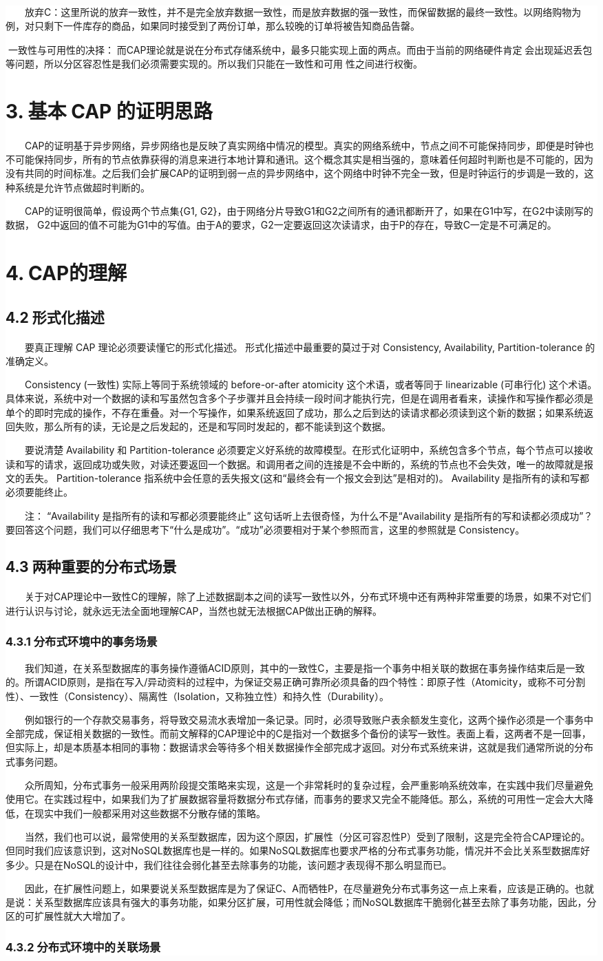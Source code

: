 　　放弃C：这里所说的放弃一致性，并不是完全放弃数据一致性，而是放弃数据的强一致性，而保留数据的最终一致性。以网络购物为例，对只剩下一件库存的商品，如果同时接受到了两份订单，那么较晚的订单将被告知商品告罄。

​		一致性与可用性的决择： 而CAP理论就是说在分布式存储系统中，最多只能实现上面的两点。而由于当前的网络硬件肯定 会出现延迟丢包等问题，所以分区容忍性是我们必须需要实现的。所以我们只能在一致性和可用 性之间进行权衡。

# 3. 基本 CAP 的证明思路

　　CAP的证明基于异步网络，异步网络也是反映了真实网络中情况的模型。真实的网络系统中，节点之间不可能保持同步，即便是时钟也不可能保持同步，所有的节点依靠获得的消息来进行本地计算和通讯。这个概念其实是相当强的，意味着任何超时判断也是不可能的，因为没有共同的时间标准。之后我们会扩展CAP的证明到弱一点的异步网络中，这个网络中时钟不完全一致，但是时钟运行的步调是一致的，这种系统是允许节点做超时判断的。

　　CAP的证明很简单，假设两个节点集{G1, G2}，由于网络分片导致G1和G2之间所有的通讯都断开了，如果在G1中写，在G2中读刚写的数据， G2中返回的值不可能为G1中的写值。由于A的要求，G2一定要返回这次读请求，由于P的存在，导致C一定是不可满足的。

# 4. CAP的理解

## 4.2 形式化描述

　　要真正理解 CAP 理论必须要读懂它的形式化描述。 形式化描述中最重要的莫过于对 Consistency, Availability, Partition-tolerance 的准确定义。

　　Consistency (一致性) 实际上等同于系统领域的 before-or-after atomicity 这个术语，或者等同于 linearizable (可串行化) 这个术语。具体来说，系统中对一个数据的读和写虽然包含多个子步骤并且会持续一段时间才能执行完，但是在调用者看来，读操作和写操作都必须是单个的即时完成的操作，不存在重叠。对一个写操作，如果系统返回了成功，那么之后到达的读请求都必须读到这个新的数据；如果系统返回失败，那么所有的读，无论是之后发起的，还是和写同时发起的，都不能读到这个数据。

　　要说清楚 Availability 和 Partition-tolerance 必须要定义好系统的故障模型。在形式化证明中，系统包含多个节点，每个节点可以接收读和写的请求，返回成功或失败，对读还要返回一个数据。和调用者之间的连接是不会中断的，系统的节点也不会失效，唯一的故障就是报文的丢失。 Partition-tolerance 指系统中会任意的丢失报文(这和“最终会有一个报文会到达”是相对的)。 Availability 是指所有的读和写都必须要能终止。

　　注： “Availability 是指所有的读和写都必须要能终止” 这句话听上去很奇怪，为什么不是“Availability 是指所有的写和读都必须成功”？ 要回答这个问题，我们可以仔细思考下“什么是成功”。“成功”必须要相对于某个参照而言，这里的参照就是 Consistency。

## 4.3 两种重要的分布式场景

　　关于对CAP理论中一致性C的理解，除了上述数据副本之间的读写一致性以外，分布式环境中还有两种非常重要的场景，如果不对它们进行认识与讨论，就永远无法全面地理解CAP，当然也就无法根据CAP做出正确的解释。

### 4.3.1 分布式环境中的事务场景    

　　我们知道，在关系型数据库的事务操作遵循ACID原则，其中的一致性C，主要是指一个事务中相关联的数据在事务操作结束后是一致的。所谓ACID原则，是指在写入/异动资料的过程中，为保证交易正确可靠所必须具备的四个特性：即原子性（Atomicity，或称不可分割性）、一致性（Consistency）、隔离性（Isolation，又称独立性）和持久性（Durability）。

　　例如银行的一个存款交易事务，将导致交易流水表增加一条记录。同时，必须导致账户表余额发生变化，这两个操作必须是一个事务中全部完成，保证相关数据的一致性。而前文解释的CAP理论中的C是指对一个数据多个备份的读写一致性。表面上看，这两者不是一回事，但实际上，却是本质基本相同的事物：数据请求会等待多个相关数据操作全部完成才返回。对分布式系统来讲，这就是我们通常所说的分布式事务问题。

　　众所周知，分布式事务一般采用两阶段提交策略来实现，这是一个非常耗时的复杂过程，会严重影响系统效率，在实践中我们尽量避免使用它。在实践过程中，如果我们为了扩展数据容量将数据分布式存储，而事务的要求又完全不能降低。那么，系统的可用性一定会大大降低，在现实中我们一般都采用对这些数据不分散存储的策略。

　　当然，我们也可以说，最常使用的关系型数据库，因为这个原因，扩展性（分区可容忍性P）受到了限制，这是完全符合CAP理论的。但同时我们应该意识到，这对NoSQL数据库也是一样的。如果NoSQL数据库也要求严格的分布式事务功能，情况并不会比关系型数据库好多少。只是在NoSQL的设计中，我们往往会弱化甚至去除事务的功能，该问题才表现得不那么明显而已。

　　因此，在扩展性问题上，如果要说关系型数据库是为了保证C、A而牺牲P，在尽量避免分布式事务这一点上来看，应该是正确的。也就是说：关系型数据库应该具有强大的事务功能，如果分区扩展，可用性就会降低；而NoSQL数据库干脆弱化甚至去除了事务功能，因此，分区的可扩展性就大大增加了。

### 4.3.2 分布式环境中的关联场景    
